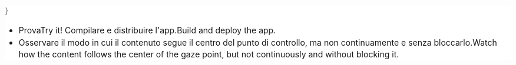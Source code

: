 ```cs
}
```

* <span data-ttu-id="6d43b-341">Prova</span><span class="sxs-lookup"><span data-stu-id="6d43b-341">Try it!</span></span> <span data-ttu-id="6d43b-342">Compilare e distribuire l'app.</span><span class="sxs-lookup"><span data-stu-id="6d43b-342">Build and deploy the app.</span></span>
* <span data-ttu-id="6d43b-343">Osservare il modo in cui il contenuto segue il centro del punto di controllo, ma non continuamente e senza bloccarlo.</span><span class="sxs-lookup"><span data-stu-id="6d43b-343">Watch how the content follows the center of the gaze point, but not continuously and without blocking it.</span></span>
